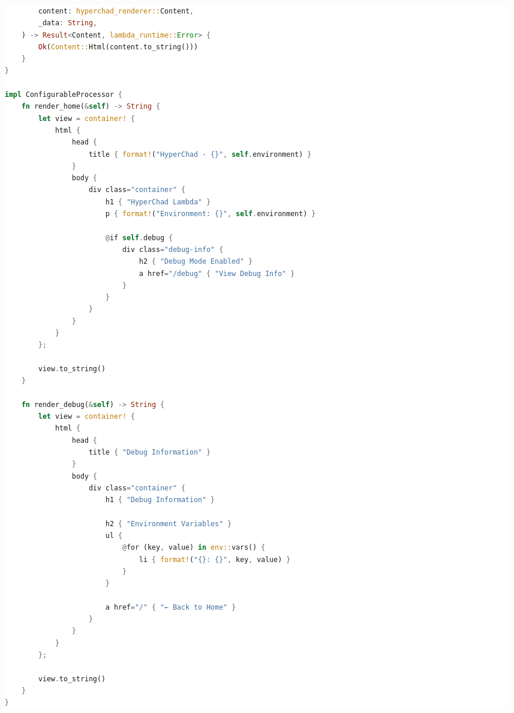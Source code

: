 ```rust
        content: hyperchad_renderer::Content,
        _data: String,
    ) -> Result<Content, lambda_runtime::Error> {
        Ok(Content::Html(content.to_string()))
    }
}

impl ConfigurableProcessor {
    fn render_home(&self) -> String {
        let view = container! {
            html {
                head {
                    title { format!("HyperChad - {}", self.environment) }
                }
                body {
                    div class="container" {
                        h1 { "HyperChad Lambda" }
                        p { format!("Environment: {}", self.environment) }

                        @if self.debug {
                            div class="debug-info" {
                                h2 { "Debug Mode Enabled" }
                                a href="/debug" { "View Debug Info" }
                            }
                        }
                    }
                }
            }
        };

        view.to_string()
    }

    fn render_debug(&self) -> String {
        let view = container! {
            html {
                head {
                    title { "Debug Information" }
                }
                body {
                    div class="container" {
                        h1 { "Debug Information" }

                        h2 { "Environment Variables" }
                        ul {
                            @for (key, value) in env::vars() {
                                li { format!("{}: {}", key, value) }
                            }
                        }

                        a href="/" { "← Back to Home" }
                    }
                }
            }
        };

        view.to_string()
    }
}
```
